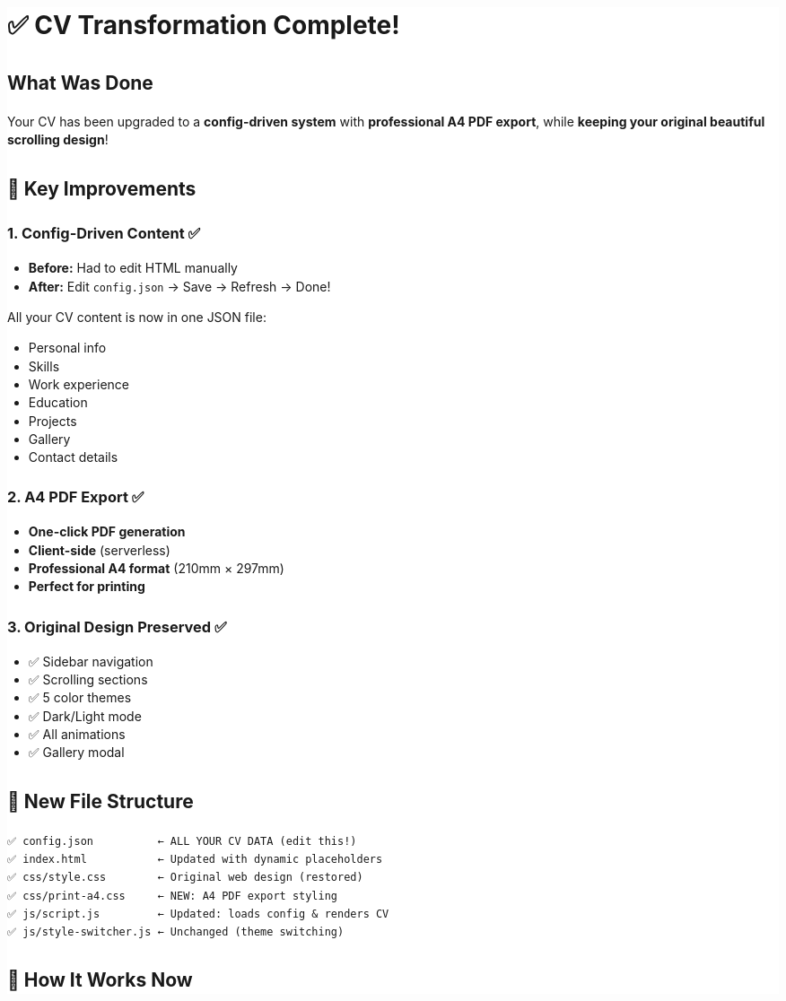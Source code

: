 # ✅ CV Transformation Complete!

## What Was Done

Your CV has been upgraded to a **config-driven system** with **professional A4 PDF export**, while **keeping your original beautiful scrolling design**!

## 🎯 Key Improvements

### 1. **Config-Driven Content** ✅
- **Before:** Had to edit HTML manually
- **After:** Edit `config.json` → Save → Refresh → Done!

All your CV content is now in one JSON file:
- Personal info
- Skills
- Work experience  
- Education
- Projects
- Gallery
- Contact details

### 2. **A4 PDF Export** ✅
- **One-click PDF generation**
- **Client-side** (serverless)
- **Professional A4 format** (210mm × 297mm)
- **Perfect for printing**

### 3. **Original Design Preserved** ✅
- ✅ Sidebar navigation
- ✅ Scrolling sections
- ✅ 5 color themes
- ✅ Dark/Light mode
- ✅ All animations
- ✅ Gallery modal

## 📁 New File Structure

```
✅ config.json          ← ALL YOUR CV DATA (edit this!)
✅ index.html           ← Updated with dynamic placeholders
✅ css/style.css        ← Original web design (restored)
✅ css/print-a4.css     ← NEW: A4 PDF export styling
✅ js/script.js         ← Updated: loads config & renders CV
✅ js/style-switcher.js ← Unchanged (theme switching)
```

## 🔄 How It Works Now
